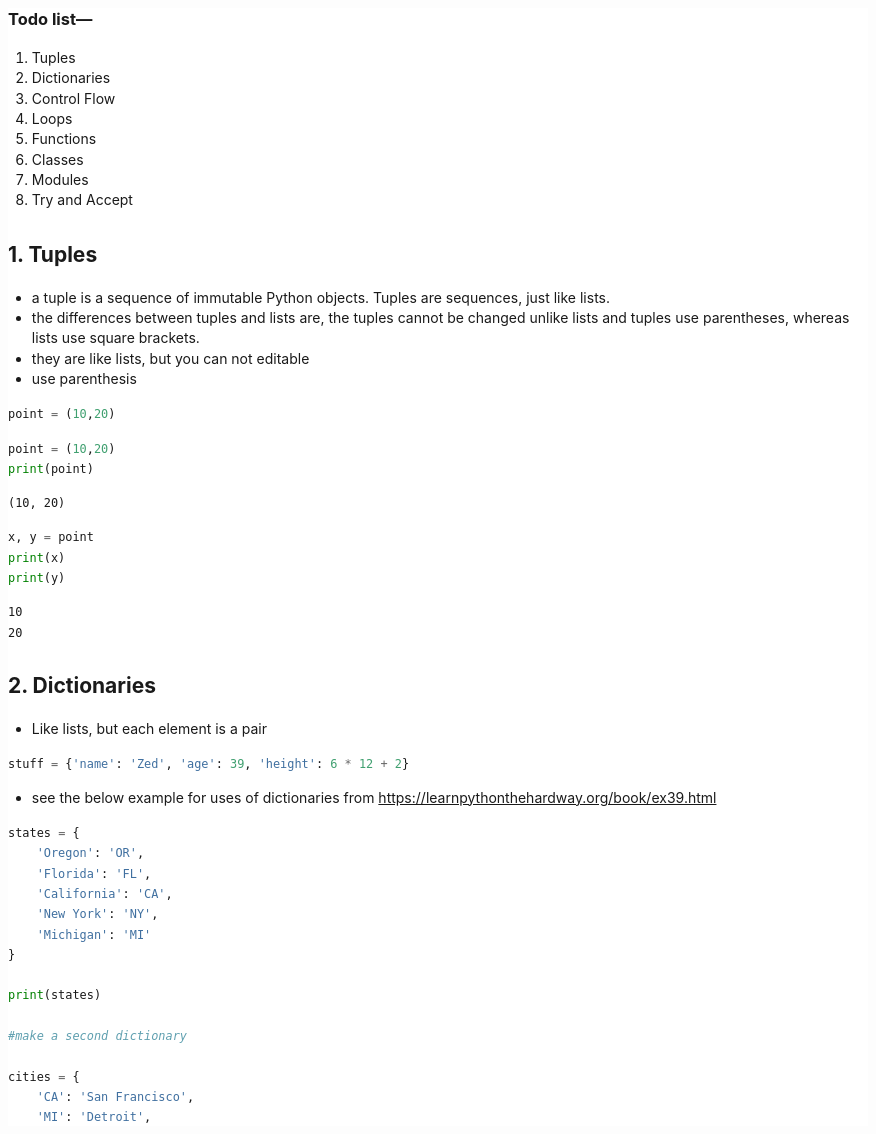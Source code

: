 ### Todo list—
1. Tuples
2. Dictionaries
3. Control Flow
4. Loops
5. Functions
6. Classes
7. Modules
8. Try and Accept

## 1. Tuples

- a tuple is a sequence of immutable Python objects. Tuples are sequences, just like lists.
- the differences between tuples and lists are, the tuples cannot be changed unlike lists and tuples use parentheses, whereas lists use square brackets.
- they are like lists, but you can not editable
- use parenthesis

```python
point = (10,20)
```


```python
point = (10,20)
print(point)
```

    (10, 20)



```python
x, y = point
print(x)
print(y)
```

    10
    20


## 2. Dictionaries

- Like lists, but each element is a pair

```python
stuff = {'name': 'Zed', 'age': 39, 'height': 6 * 12 + 2}
```

- see the below example for uses of dictionaries from https://learnpythonthehardway.org/book/ex39.html


```python
states = {
    'Oregon': 'OR',
    'Florida': 'FL',
    'California': 'CA',
    'New York': 'NY',
    'Michigan': 'MI'
}

print(states)

#make a second dictionary

cities = {
    'CA': 'San Francisco',
    'MI': 'Detroit',
```